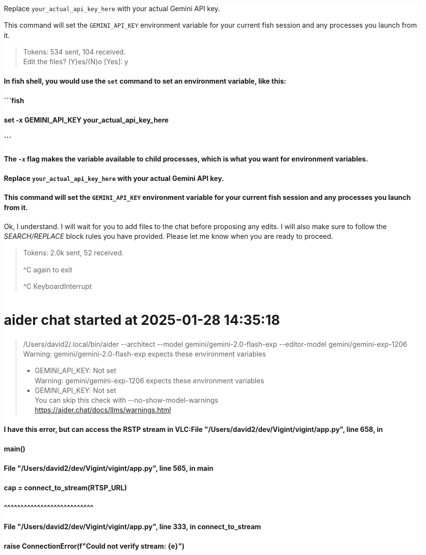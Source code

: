 Replace `your_actual_api_key_here` with your actual Gemini API key.

This command will set the `GEMINI_API_KEY` environment variable for your current fish session and any processes you launch from it.

> Tokens: 534 sent, 104 received.  
> Edit the files? (Y)es/(N)o [Yes]: y  

#### In fish shell, you would use the `set` command to set an environment variable, like this:  
####   
#### ```fish  
#### set -x GEMINI_API_KEY your_actual_api_key_here  
#### ```  
####   
#### The `-x` flag makes the variable available to child processes, which is what you want for environment variables.  
####   
#### Replace `your_actual_api_key_here` with your actual Gemini API key.  
####   
#### This command will set the `GEMINI_API_KEY` environment variable for your current fish session and any processes you launch from it.  

Ok, I understand. I will wait for you to add files to the chat before proposing any edits. I will also make sure to follow the *SEARCH/REPLACE* block rules you have provided. Please let me know when you are ready to proceed.

> Tokens: 2.0k sent, 52 received.  
>  
>  
> ^C again to exit  
>  
>  
> ^C KeyboardInterrupt  

# aider chat started at 2025-01-28 14:35:18

> /Users/david2/.local/bin/aider --architect --model gemini/gemini-2.0-flash-exp --editor-model gemini/gemini-exp-1206  
> Warning: gemini/gemini-2.0-flash-exp expects these environment variables  
> - GEMINI_API_KEY: Not set  
> Warning: gemini/gemini-exp-1206 expects these environment variables  
> - GEMINI_API_KEY: Not set  
> You can skip this check with --no-show-model-warnings  
> https://aider.chat/docs/llms/warnings.html  

#### I have this error, but can access the RSTP stream in VLC:File "/Users/david2/dev/Vigint/vigint/app.py", line 658, in <module>  
####     main()  
####   File "/Users/david2/dev/Vigint/vigint/app.py", line 565, in main  
####     cap = connect_to_stream(RTSP_URL)  
####           ^^^^^^^^^^^^^^^^^^^^^^^^^^^  
####   File "/Users/david2/dev/Vigint/vigint/app.py", line 333, in connect_to_stream  
####     raise ConnectionError(f"Could not verify stream: {e}")  